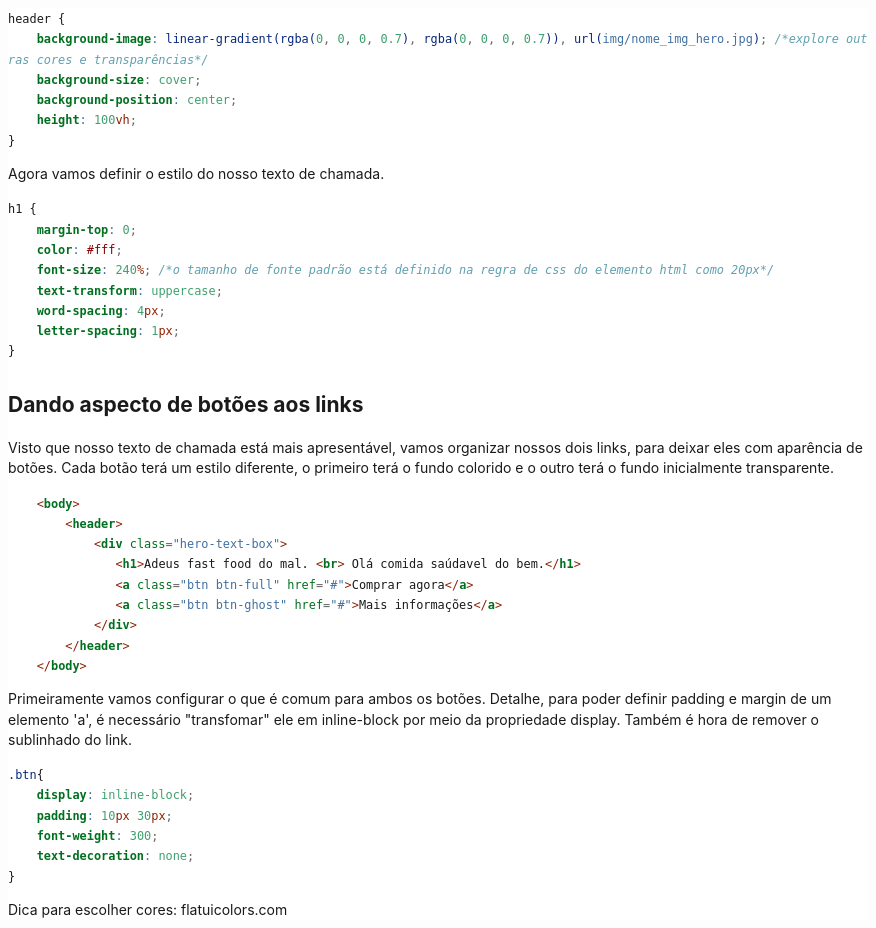 ```css
header {
    background-image: linear-gradient(rgba(0, 0, 0, 0.7), rgba(0, 0, 0, 0.7)), url(img/nome_img_hero.jpg); /*explore outras cores e transparências*/
    background-size: cover;
    background-position: center;
    height: 100vh;
}
```
Agora vamos definir o estilo do nosso texto de chamada.

```css
h1 {
    margin-top: 0;
    color: #fff;
    font-size: 240%; /*o tamanho de fonte padrão está definido na regra de css do elemento html como 20px*/
    text-transform: uppercase;
    word-spacing: 4px;
    letter-spacing: 1px;
}
```

## Dando aspecto de botões aos links

Visto que nosso texto de chamada está mais apresentável, vamos organizar nossos dois links, para deixar eles com aparência de botões. Cada botão terá um estilo diferente, o primeiro terá o fundo colorido e o outro terá o fundo inicialmente transparente.

```html
    <body>
        <header>
            <div class="hero-text-box">
               <h1>Adeus fast food do mal. <br> Olá comida saúdavel do bem.</h1>
               <a class="btn btn-full" href="#">Comprar agora</a>
               <a class="btn btn-ghost" href="#">Mais informações</a>
            </div>
        </header>
    </body>
```                   
Primeiramente vamos configurar o que é comum para ambos os botões. Detalhe, para poder definir padding e margin de um elemento 'a', é necessário "transfomar" ele em inline-block por meio da propriedade display. Também é hora de remover o sublinhado do link.

```css
.btn{
    display: inline-block;
    padding: 10px 30px;
    font-weight: 300;
    text-decoration: none;
}
```

Dica para escolher cores: flatuicolors.com
